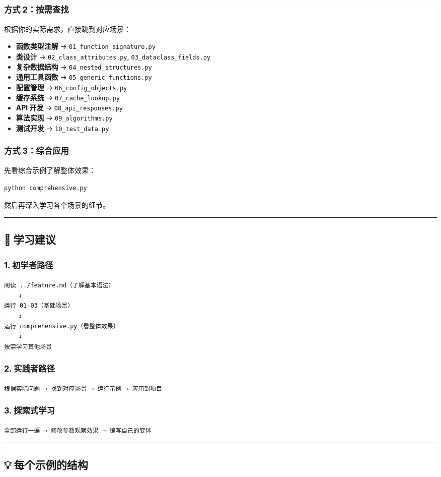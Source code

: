 ### 方式 2：按需查找

根据你的实际需求，直接跳到对应场景：

- **函数类型注解** → `01_function_signature.py`
- **类设计** → `02_class_attributes.py`, `03_dataclass_fields.py`
- **复杂数据结构** → `04_nested_structures.py`
- **通用工具函数** → `05_generic_functions.py`
- **配置管理** → `06_config_objects.py`
- **缓存系统** → `07_cache_lookup.py`
- **API 开发** → `08_api_responses.py`
- **算法实现** → `09_algorithms.py`
- **测试开发** → `10_test_data.py`

### 方式 3：综合应用

先看综合示例了解整体效果：

```bash
python comprehensive.py
```

然后再深入学习各个场景的细节。

---

## 📖 学习建议

### 1. 初学者路径

```
阅读 ../feature.md（了解基本语法）
    ↓
运行 01-03（基础场景）
    ↓
运行 comprehensive.py（看整体效果）
    ↓
按需学习其他场景
```

### 2. 实践者路径

```
根据实际问题 → 找到对应场景 → 运行示例 → 应用到项目
```

### 3. 探索式学习

```
全部运行一遍 → 修改参数观察效果 → 编写自己的变体
```

---

## 💡 每个示例的结构
